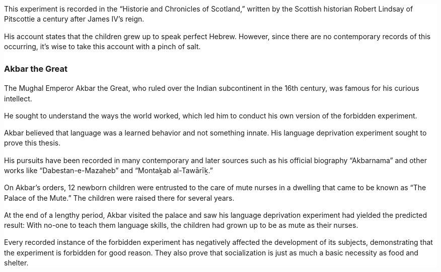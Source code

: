 This experiment is recorded in the “Historie and Chronicles of Scotland,” written by the Scottish historian Robert Lindsay of Pitscottie a century after James IV’s reign.

His account states that the children grew up to speak perfect Hebrew. However, since there are no contemporary records of this occurring, it’s wise to take this account with a pinch of salt.

### **Akbar the Great**

The Mughal Emperor Akbar the Great, who ruled over the Indian subcontinent in the 16th century, was famous for his curious intellect.

He sought to understand the ways the world worked, which led him to conduct his own version of the forbidden experiment.

Akbar believed that language was a learned behavior and not something innate. His language deprivation experiment sought to prove this thesis.

His pursuits have been recorded in many contemporary and later sources such as his official biography “Akbarnama” and other works like “Dabestan-e-Mazaheb” and “Montaḵab al-Tawārīḵ.”

On Akbar’s orders, 12 newborn children were entrusted to the care of mute nurses in a dwelling that came to be known as “The Palace of the Mute.” The children were raised there for several years.

At the end of a lengthy period, Akbar visited the palace and saw his language deprivation experiment had yielded the predicted result: With no-one to teach them language skills, the children had grown up to be as mute as their nurses.

Every recorded instance of the forbidden experiment has negatively affected the development of its subjects, demonstrating that the experiment is forbidden for good reason. They also prove that socialization is just as much a basic necessity as food and shelter.
